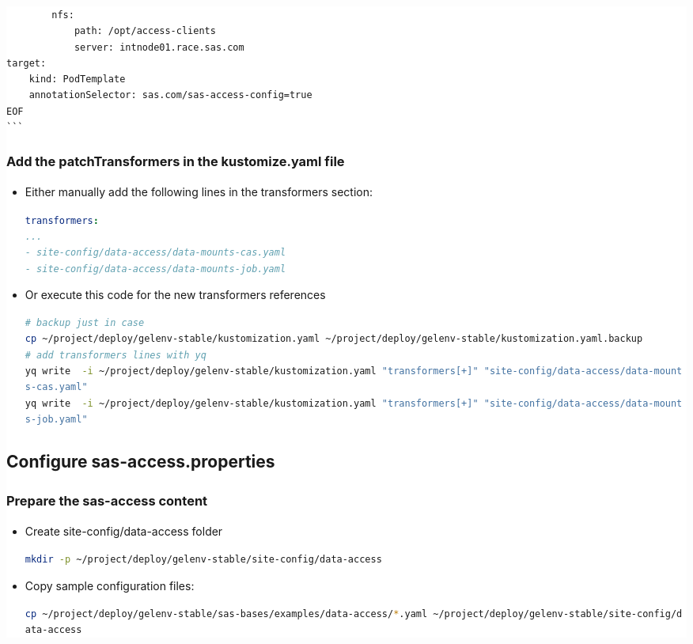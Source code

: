             nfs:
                path: /opt/access-clients
                server: intnode01.race.sas.com
    target:
        kind: PodTemplate
        annotationSelector: sas.com/sas-access-config=true
    EOF
    ```



### Add the patchTransformers in the kustomize.yaml file

* Either manually add the following lines in the transformers section:

    ```yaml
    transformers:
    ...
    - site-config/data-access/data-mounts-cas.yaml
    - site-config/data-access/data-mounts-job.yaml
    ```

* Or execute this code for the new transformers references

    ```bash
    # backup just in case
    cp ~/project/deploy/gelenv-stable/kustomization.yaml ~/project/deploy/gelenv-stable/kustomization.yaml.backup
    # add transformers lines with yq
    yq write  -i ~/project/deploy/gelenv-stable/kustomization.yaml "transformers[+]" "site-config/data-access/data-mounts-cas.yaml"
    yq write  -i ~/project/deploy/gelenv-stable/kustomization.yaml "transformers[+]" "site-config/data-access/data-mounts-job.yaml"
    ```

## Configure sas-access.properties

### Prepare the sas-access content

* Create site-config/data-access folder

    ```bash
    mkdir -p ~/project/deploy/gelenv-stable/site-config/data-access
    ```

* Copy sample configuration files:

    ```bash
    cp ~/project/deploy/gelenv-stable/sas-bases/examples/data-access/*.yaml ~/project/deploy/gelenv-stable/site-config/data-access
    ```
